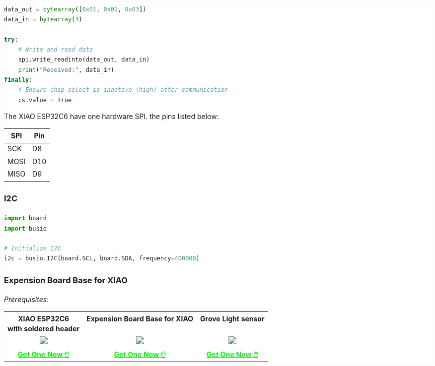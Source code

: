```python
data_out = bytearray([0x01, 0x02, 0x03])
data_in = bytearray(3)

try:
    # Write and read data
    spi.write_readinto(data_out, data_in)
    print("Received:", data_in)
finally:
    # Ensure chip select is inactive (high) after communication
    cs.value = True
```
The XIAO ESP32C6 have one hardware SPI. the pins listed below:

| SPI  | Pin |
|------|-----|
| SCK  | D8  |
| MOSI | D10 |
| MISO | D9  |

### I2C
```python
import board
import busio

# Initialize I2C
i2c = busio.I2C(board.SCL, board.SDA, frequency=400000)
```
### Expension Board Base for XIAO
*Prerequisites*:

<table align="center">
  <tbody><tr>
      <th>XIAO ESP32C6<br /> with soldered header</th>
      <th>Expension Board Base for XIAO</th>
      <th>Grove Light sensor</th>
    </tr>
    <tr>
      <td><div align="center"><img src="https://files.seeedstudio.com/wiki/SeeedStudio-XIAO-ESP32C6/img/xiaoc6.jpg" style={{width:210, height:'auto'}}/></div></td>
      <td><div align="center"><img src="https://files.seeedstudio.com/wiki/esp32c3_circuitpython/15.png" style={{width:210, height:'auto'}}/></div></td>
      <td><div align="center"><img src="https://files.seeedstudio.com/wiki/esp32c3_circuitpython/16.png" style={{width:210, height:'auto'}}/></div></td>
    </tr>
    <tr>
        <td align="center"><div class="get_one_now_container" style={{textAlign: 'center'}}>
            <a class="get_one_now_item" href="https://www.seeedstudio.com/Seeed-Studio-XIAO-ESP32C6-p-5884.html" target="_blank" rel="noopener noreferrer">
            <strong><span><font color={'FFFFFF'} size={"4"}> Get One Now 🖱️</font></span></strong>
            </a>
        </div></td>
        <td align="center"><div class="get_one_now_container" style={{textAlign: 'center'}}>
            <a class="get_one_now_item" href="https://www.seeedstudio.com/Seeeduino-XIAO-Expansion-board-p-4746.html" target="_blank" rel="noopener noreferrer">
            <strong><span><font color={'FFFFFF'} size={"4"}> Get One Now 🖱️</font></span></strong>
            </a>
        </div></td>
        <td align="center"><div class="get_one_now_container" style={{textAlign: 'center'}}>
            <a class="get_one_now_item" href="https://www.seeedstudio.com/Grove-Light-Sensor-v1-2-LS06-S-phototransistor.html" target="_blank" rel="noopener noreferrer">
            <strong><span><font color={'FFFFFF'} size={"4"}> Get One Now 🖱️</font></span></strong>
            </a>
